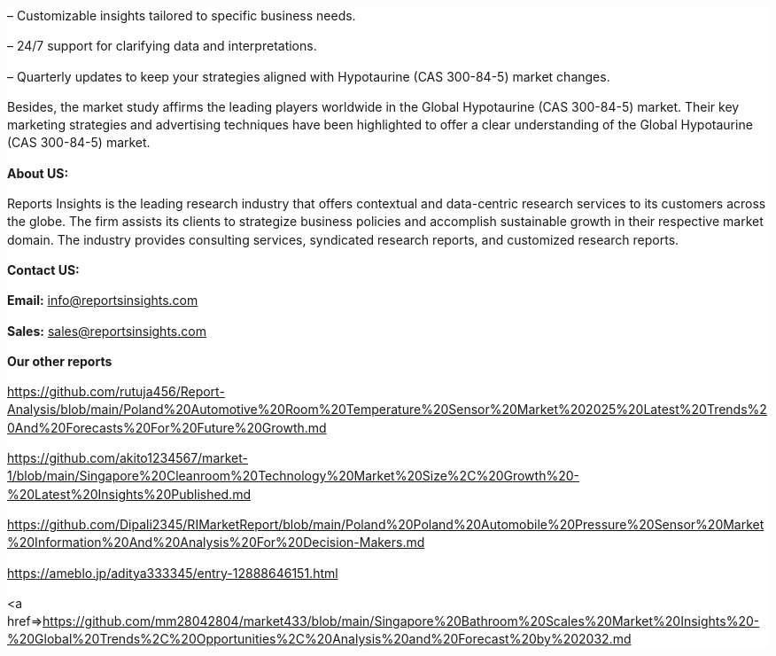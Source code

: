 – Customizable insights tailored to specific business needs.

– 24/7 support for clarifying data and interpretations.

– Quarterly updates to keep your strategies aligned with Hypotaurine (CAS 300-84-5) market changes.

Besides, the market study affirms the leading players worldwide in the Global Hypotaurine (CAS 300-84-5) market. Their key marketing strategies and advertising techniques have been highlighted to offer a clear understanding of the Global Hypotaurine (CAS 300-84-5) market.

<strong><strong>About US</strong>:</strong>

Reports Insights is the leading research industry that offers contextual and data-centric research services to its customers across the globe. The firm assists its clients to strategize business policies and accomplish sustainable growth in their respective market domain. The industry provides consulting services, syndicated research reports, and customized research reports.

<strong>Contact US:</strong>

<p class=><b>Email:</b> <a href=mailto:info@reportsinsights.com>info@reportsinsights.com</a></p>
<p class=><b>Sales:</b> <a href=mailto:sales@reportsinsights.com>sales@reportsinsights.com</a></p>

<strong>Our other reports</strong>

<a href=https://github.com/rutuja456/Report-Analysis/blob/main/Poland%20Automotive%20Room%20Temperature%20Sensor%20Market%202025%20Latest%20Trends%20And%20Forecasts%20For%20Future%20Growth.md>https://github.com/rutuja456/Report-Analysis/blob/main/Poland%20Automotive%20Room%20Temperature%20Sensor%20Market%202025%20Latest%20Trends%20And%20Forecasts%20For%20Future%20Growth.md</a>

<a href=https://github.com/akito1234567/market-1/blob/main/Singapore%20Cleanroom%20Technology%20Market%20Size%2C%20Growth%20-%20Latest%20Insights%20Published.md>https://github.com/akito1234567/market-1/blob/main/Singapore%20Cleanroom%20Technology%20Market%20Size%2C%20Growth%20-%20Latest%20Insights%20Published.md</a>

<a href=https://github.com/Dipali2345/RIMarketReport/blob/main/Poland%20Poland%20Automobile%20Pressure%20Sensor%20Market%20Information%20And%20Analysis%20For%20Decision-Makers.md>https://github.com/Dipali2345/RIMarketReport/blob/main/Poland%20Poland%20Automobile%20Pressure%20Sensor%20Market%20Information%20And%20Analysis%20For%20Decision-Makers.md</a>

<a href=https://ameblo.jp/aditya333345/entry-12888646151.html>https://ameblo.jp/aditya333345/entry-12888646151.html</a>

<a href=>https://github.com/mm28042804/market433/blob/main/Singapore%20Bathroom%20Scales%20Market%20Insights%20-%20Global%20Trends%2C%20Opportunities%2C%20Analysis%20and%20Forecast%20by%202032.md</a>
